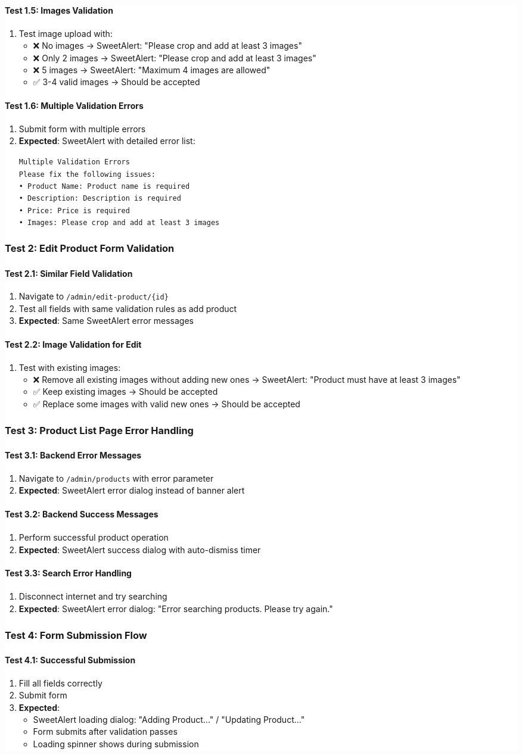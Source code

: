 #### Test 1.5: Images Validation
1. Test image upload with:
   - ❌ No images → SweetAlert: "Please crop and add at least 3 images"
   - ❌ Only 2 images → SweetAlert: "Please crop and add at least 3 images"
   - ❌ 5 images → SweetAlert: "Maximum 4 images are allowed"
   - ✅ 3-4 valid images → Should be accepted

#### Test 1.6: Multiple Validation Errors
1. Submit form with multiple errors
2. **Expected**: SweetAlert with detailed error list:
   ```
   Multiple Validation Errors
   Please fix the following issues:
   • Product Name: Product name is required
   • Description: Description is required
   • Price: Price is required
   • Images: Please crop and add at least 3 images
   ```

### Test 2: Edit Product Form Validation

#### Test 2.1: Similar Field Validation
1. Navigate to `/admin/edit-product/{id}`
2. Test all fields with same validation rules as add product
3. **Expected**: Same SweetAlert error messages

#### Test 2.2: Image Validation for Edit
1. Test with existing images:
   - ❌ Remove all existing images without adding new ones → SweetAlert: "Product must have at least 3 images"
   - ✅ Keep existing images → Should be accepted
   - ✅ Replace some images with valid new ones → Should be accepted

### Test 3: Product List Page Error Handling

#### Test 3.1: Backend Error Messages
1. Navigate to `/admin/products` with error parameter
2. **Expected**: SweetAlert error dialog instead of banner alert

#### Test 3.2: Backend Success Messages
1. Perform successful product operation
2. **Expected**: SweetAlert success dialog with auto-dismiss timer

#### Test 3.3: Search Error Handling
1. Disconnect internet and try searching
2. **Expected**: SweetAlert error dialog: "Error searching products. Please try again."

### Test 4: Form Submission Flow

#### Test 4.1: Successful Submission
1. Fill all fields correctly
2. Submit form
3. **Expected**:
   - SweetAlert loading dialog: "Adding Product..." / "Updating Product..."
   - Form submits after validation passes
   - Loading spinner shows during submission
